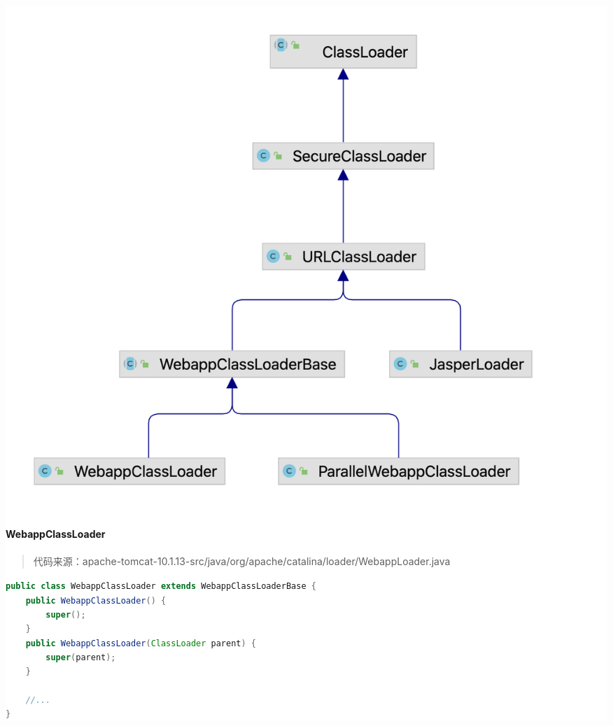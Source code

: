 ![图4-6 Tomcat类加载器的继承关系](images%2F%E5%9B%BE4-6%20Tomcat%E7%B1%BB%E5%8A%A0%E8%BD%BD%E5%99%A8%E7%9A%84%E7%BB%A7%E6%89%BF%E5%85%B3%E7%B3%BB.png)

#### WebappClassLoader
> 代码来源：apache-tomcat-10.1.13-src/java/org/apache/catalina/loader/WebappLoader.java
```java
public class WebappClassLoader extends WebappClassLoaderBase {
    public WebappClassLoader() {
        super();
    }
    public WebappClassLoader(ClassLoader parent) {
        super(parent);
    } 
    
    //...
}
```
